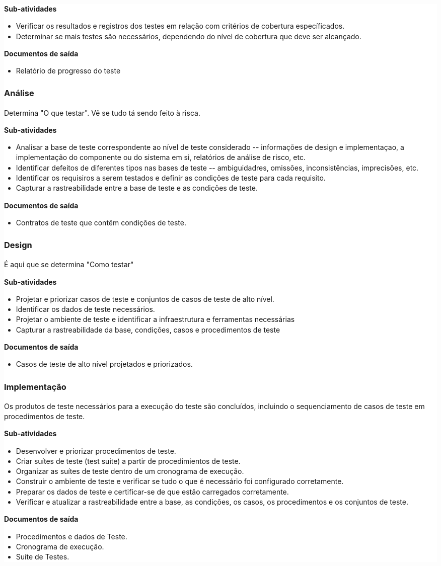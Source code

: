 **Sub-atividades**
- Verificar os resultados e registros dos testes em relação com critérios de cobertura específicados.
- Determinar se mais testes são necessários, dependendo do nível de cobertura que deve ser alcançado.

**Documentos de saída**
- Relatório de progresso do teste

### Análise
Determina "O que testar". Vê se tudo tá sendo feito à risca.

**Sub-atividades**

- Analisar a base de teste correspondente ao nível de teste considerado -- informações de design e implementaçao, a implementação do componente ou do sistema em si, relatórios de análise de risco, etc.
- Identificar defeitos de diferentes tipos nas bases de teste -- ambiguidadres, omissões, inconsistências, imprecisões, etc.
- Identificar os requisiros a serem testados e definir as condições de teste para cada requisito.
- Capturar a rastreabilidade entre a base de teste e as condições de teste.

**Documentos de saída**

- Contratos de teste que contêm condições de teste.

### Design
É aqui que se determina "Como testar"

**Sub-atividades**
- Projetar e priorizar casos de teste e conjuntos de casos de teste de alto nível.
- Identificar os dados de teste necessários.
- Projetar o ambiente de teste e identificar a infraestrutura e ferramentas necessárias
- Capturar a rastreabilidade da base, condições, casos e procedimentos de teste

**Documentos de saída**
- Casos de teste de alto nível projetados e priorizados.

### Implementação
Os produtos de teste necessários para a execução do teste são concluídos, incluindo o sequenciamento de casos de teste em procedimentos de teste.

**Sub-atividades**
- Desenvolver e priorizar procedimentos de teste.
- Criar suítes de teste (test suite) a partir de procedimientos de teste.
- Organizar as suítes de teste dentro de um cronograma de execução.
- Construir o ambiente de teste e verificar se tudo o que é necessário foi configurado corretamente.
- Preparar os dados de teste e certificar-se de que estão carregados corretamente.
- Verificar e atualizar a rastreabilidade entre a base, as condições, os casos, os procedimentos e os conjuntos de teste.


**Documentos de saída**
- Procedimentos e dados de Teste.
- Cronograma de execução.
- Suíte de Testes.
